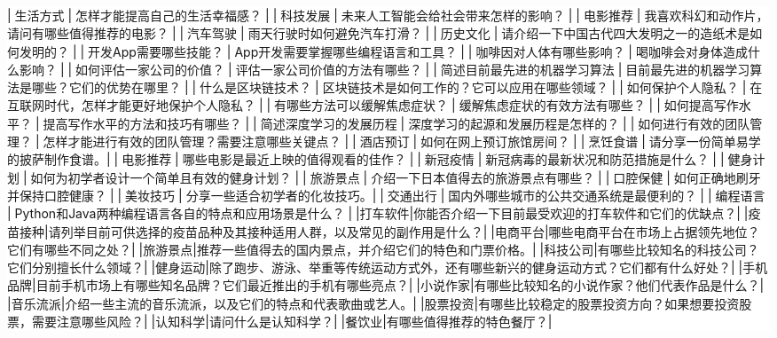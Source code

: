 | 生活方式                                                 | 怎样才能提高自己的生活幸福感？                                                                                                |
| 科技发展                                                 | 未来人工智能会给社会带来怎样的影响？                                                                                          |
| 电影推荐                                                 | 我喜欢科幻和动作片，请问有哪些值得推荐的电影？                                                                                |
| 汽车驾驶                                                 | 雨天行驶时如何避免汽车打滑？                                                                                                  |
| 历史文化                                                 | 请介绍一下中国古代四大发明之一的造纸术是如何发明的？                                                                          |
| 开发App需要哪些技能？ | App开发需要掌握哪些编程语言和工具？ |
| 咖啡因对人体有哪些影响？ | 喝咖啡会对身体造成什么影响？ |
| 如何评估一家公司的价值？ | 评估一家公司价值的方法有哪些？ |
| 简述目前最先进的机器学习算法 | 目前最先进的机器学习算法是哪些？它们的优势在哪里？ |
| 什么是区块链技术？ | 区块链技术是如何工作的？它可以应用在哪些领域？ |
| 如何保护个人隐私？ | 在互联网时代，怎样才能更好地保护个人隐私？ |
| 有哪些方法可以缓解焦虑症状？ | 缓解焦虑症状的有效方法有哪些？ |
| 如何提高写作水平？ | 提高写作水平的方法和技巧有哪些？ |
| 简述深度学习的发展历程 | 深度学习的起源和发展历程是怎样的？ |
| 如何进行有效的团队管理？ | 怎样才能进行有效的团队管理？需要注意哪些关键点？ |
| 酒店预订 | 如何在网上预订旅馆房间？ |
| 烹饪食谱 | 请分享一份简单易学的披萨制作食谱。|
| 电影推荐 | 哪些电影是最近上映的值得观看的佳作？ |
| 新冠疫情 | 新冠病毒的最新状况和防范措施是什么？ |
| 健身计划 | 如何为初学者设计一个简单且有效的健身计划？ |
| 旅游景点 | 介绍一下日本值得去的旅游景点有哪些？ |
| 口腔保健 | 如何正确地刷牙并保持口腔健康？ |
| 美妆技巧 | 分享一些适合初学者的化妆技巧。|
| 交通出行 | 国内外哪些城市的公共交通系统是最便利的？ |
| 编程语言 | Python和Java两种编程语言各自的特点和应用场景是什么？ |
|打车软件|你能否介绍一下目前最受欢迎的打车软件和它们的优缺点？|
|疫苗接种|请列举目前可供选择的疫苗品种及其接种适用人群，以及常见的副作用是什么？|
|电商平台|哪些电商平台在市场上占据领先地位？它们有哪些不同之处？|
|旅游景点|推荐一些值得去的国内景点，并介绍它们的特色和门票价格。|
|科技公司|有哪些比较知名的科技公司？它们分别擅长什么领域？|
|健身运动|除了跑步、游泳、举重等传统运动方式外，还有哪些新兴的健身运动方式？它们都有什么好处？|
|手机品牌|目前手机市场上有哪些知名品牌？它们最近推出的手机有哪些亮点？|
|小说作家|有哪些比较知名的小说作家？他们代表作品是什么？|
|音乐流派|介绍一些主流的音乐流派，以及它们的特点和代表歌曲或艺人。|
|股票投资|有哪些比较稳定的股票投资方向？如果想要投资股票，需要注意哪些风险？|
|认知科学|请问什么是认知科学？|
|餐饮业|有哪些值得推荐的特色餐厅？|